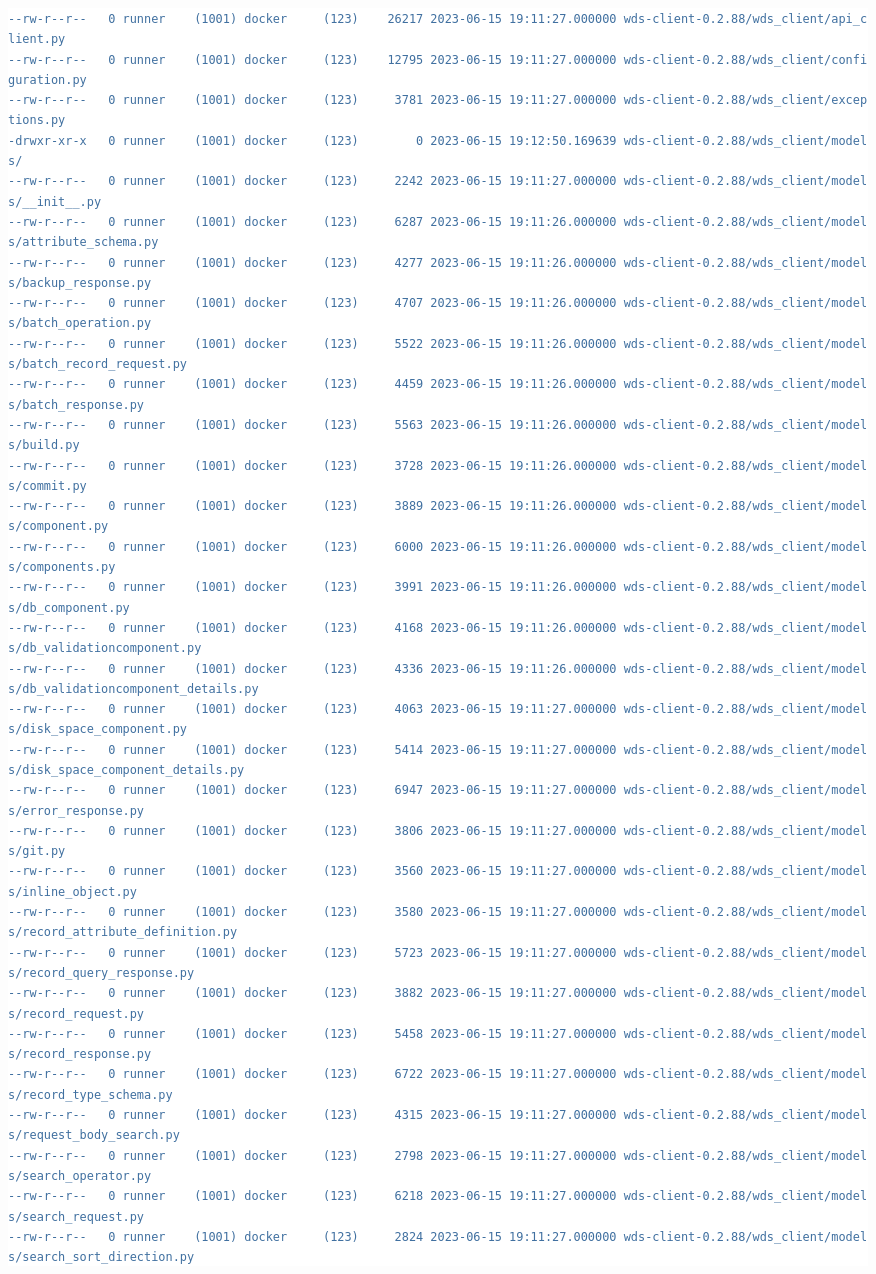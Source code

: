 ```diff
--rw-r--r--   0 runner    (1001) docker     (123)    26217 2023-06-15 19:11:27.000000 wds-client-0.2.88/wds_client/api_client.py
--rw-r--r--   0 runner    (1001) docker     (123)    12795 2023-06-15 19:11:27.000000 wds-client-0.2.88/wds_client/configuration.py
--rw-r--r--   0 runner    (1001) docker     (123)     3781 2023-06-15 19:11:27.000000 wds-client-0.2.88/wds_client/exceptions.py
-drwxr-xr-x   0 runner    (1001) docker     (123)        0 2023-06-15 19:12:50.169639 wds-client-0.2.88/wds_client/models/
--rw-r--r--   0 runner    (1001) docker     (123)     2242 2023-06-15 19:11:27.000000 wds-client-0.2.88/wds_client/models/__init__.py
--rw-r--r--   0 runner    (1001) docker     (123)     6287 2023-06-15 19:11:26.000000 wds-client-0.2.88/wds_client/models/attribute_schema.py
--rw-r--r--   0 runner    (1001) docker     (123)     4277 2023-06-15 19:11:26.000000 wds-client-0.2.88/wds_client/models/backup_response.py
--rw-r--r--   0 runner    (1001) docker     (123)     4707 2023-06-15 19:11:26.000000 wds-client-0.2.88/wds_client/models/batch_operation.py
--rw-r--r--   0 runner    (1001) docker     (123)     5522 2023-06-15 19:11:26.000000 wds-client-0.2.88/wds_client/models/batch_record_request.py
--rw-r--r--   0 runner    (1001) docker     (123)     4459 2023-06-15 19:11:26.000000 wds-client-0.2.88/wds_client/models/batch_response.py
--rw-r--r--   0 runner    (1001) docker     (123)     5563 2023-06-15 19:11:26.000000 wds-client-0.2.88/wds_client/models/build.py
--rw-r--r--   0 runner    (1001) docker     (123)     3728 2023-06-15 19:11:26.000000 wds-client-0.2.88/wds_client/models/commit.py
--rw-r--r--   0 runner    (1001) docker     (123)     3889 2023-06-15 19:11:26.000000 wds-client-0.2.88/wds_client/models/component.py
--rw-r--r--   0 runner    (1001) docker     (123)     6000 2023-06-15 19:11:26.000000 wds-client-0.2.88/wds_client/models/components.py
--rw-r--r--   0 runner    (1001) docker     (123)     3991 2023-06-15 19:11:26.000000 wds-client-0.2.88/wds_client/models/db_component.py
--rw-r--r--   0 runner    (1001) docker     (123)     4168 2023-06-15 19:11:26.000000 wds-client-0.2.88/wds_client/models/db_validationcomponent.py
--rw-r--r--   0 runner    (1001) docker     (123)     4336 2023-06-15 19:11:26.000000 wds-client-0.2.88/wds_client/models/db_validationcomponent_details.py
--rw-r--r--   0 runner    (1001) docker     (123)     4063 2023-06-15 19:11:27.000000 wds-client-0.2.88/wds_client/models/disk_space_component.py
--rw-r--r--   0 runner    (1001) docker     (123)     5414 2023-06-15 19:11:27.000000 wds-client-0.2.88/wds_client/models/disk_space_component_details.py
--rw-r--r--   0 runner    (1001) docker     (123)     6947 2023-06-15 19:11:27.000000 wds-client-0.2.88/wds_client/models/error_response.py
--rw-r--r--   0 runner    (1001) docker     (123)     3806 2023-06-15 19:11:27.000000 wds-client-0.2.88/wds_client/models/git.py
--rw-r--r--   0 runner    (1001) docker     (123)     3560 2023-06-15 19:11:27.000000 wds-client-0.2.88/wds_client/models/inline_object.py
--rw-r--r--   0 runner    (1001) docker     (123)     3580 2023-06-15 19:11:27.000000 wds-client-0.2.88/wds_client/models/record_attribute_definition.py
--rw-r--r--   0 runner    (1001) docker     (123)     5723 2023-06-15 19:11:27.000000 wds-client-0.2.88/wds_client/models/record_query_response.py
--rw-r--r--   0 runner    (1001) docker     (123)     3882 2023-06-15 19:11:27.000000 wds-client-0.2.88/wds_client/models/record_request.py
--rw-r--r--   0 runner    (1001) docker     (123)     5458 2023-06-15 19:11:27.000000 wds-client-0.2.88/wds_client/models/record_response.py
--rw-r--r--   0 runner    (1001) docker     (123)     6722 2023-06-15 19:11:27.000000 wds-client-0.2.88/wds_client/models/record_type_schema.py
--rw-r--r--   0 runner    (1001) docker     (123)     4315 2023-06-15 19:11:27.000000 wds-client-0.2.88/wds_client/models/request_body_search.py
--rw-r--r--   0 runner    (1001) docker     (123)     2798 2023-06-15 19:11:27.000000 wds-client-0.2.88/wds_client/models/search_operator.py
--rw-r--r--   0 runner    (1001) docker     (123)     6218 2023-06-15 19:11:27.000000 wds-client-0.2.88/wds_client/models/search_request.py
--rw-r--r--   0 runner    (1001) docker     (123)     2824 2023-06-15 19:11:27.000000 wds-client-0.2.88/wds_client/models/search_sort_direction.py
```